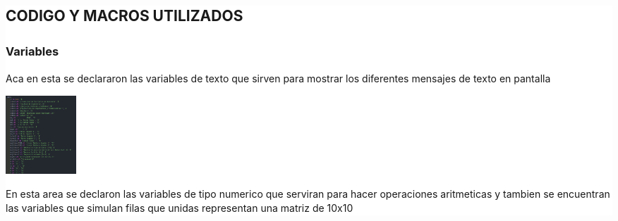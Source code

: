 ## CODIGO Y MACROS UTILIZADOS

### Variables
Aca en esta se declararon las variables de texto que sirven para mostrar los diferentes mensajes de texto en pantalla

<img src="./Imagenes/vmsg.png" alt="drawing" style="width:100px;"/><br>

En esta area se declaron las variables de tipo numerico que serviran para hacer operaciones aritmeticas y tambien se encuentran las variables que simulan filas que unidas representan una matriz de 10x10

